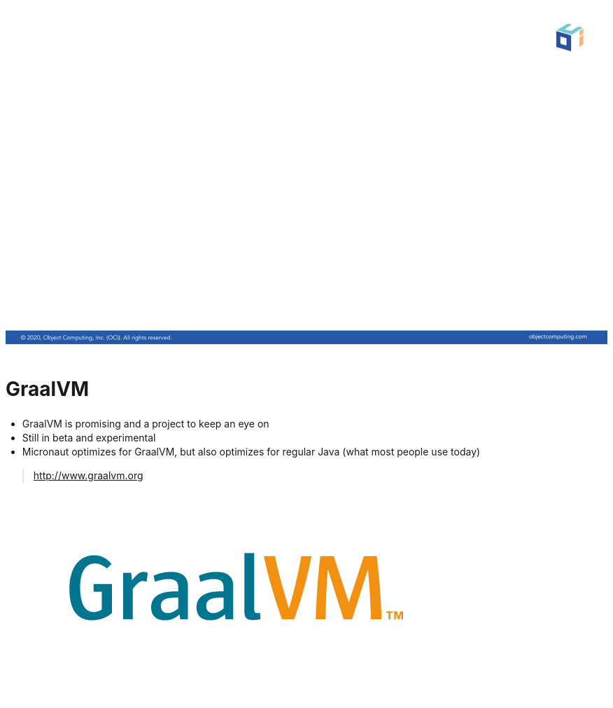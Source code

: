 ![original](images/oci-backgrounds/oci-white.png)

# GraalVM 

* GraalVM is promising and a project to keep an eye on
* Still in beta and experimental
* Micronaut optimizes for GraalVM, but 
also optimizes for regular Java (what most people use today)

> http://www.graalvm.org

![right, 100%](images/graal.png)
